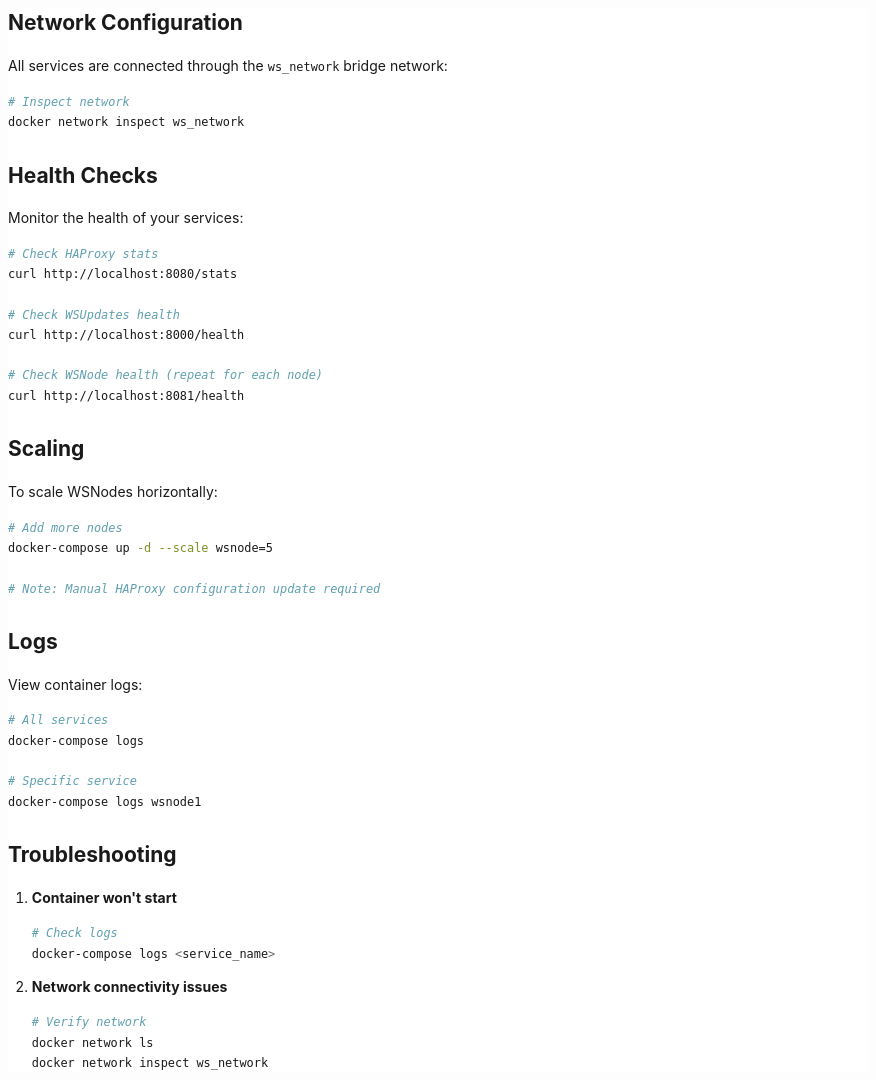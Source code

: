 ## Network Configuration

All services are connected through the `ws_network` bridge network:
```bash
# Inspect network
docker network inspect ws_network
```

## Health Checks

Monitor the health of your services:
```bash
# Check HAProxy stats
curl http://localhost:8080/stats

# Check WSUpdates health
curl http://localhost:8000/health

# Check WSNode health (repeat for each node)
curl http://localhost:8081/health
```

## Scaling

To scale WSNodes horizontally:
```bash
# Add more nodes
docker-compose up -d --scale wsnode=5

# Note: Manual HAProxy configuration update required
```

## Logs

View container logs:
```bash
# All services
docker-compose logs

# Specific service
docker-compose logs wsnode1
```

## Troubleshooting

1. **Container won't start**
   ```bash
   # Check logs
   docker-compose logs <service_name>
   ```

2. **Network connectivity issues**
   ```bash
   # Verify network
   docker network ls
   docker network inspect ws_network
   ```
